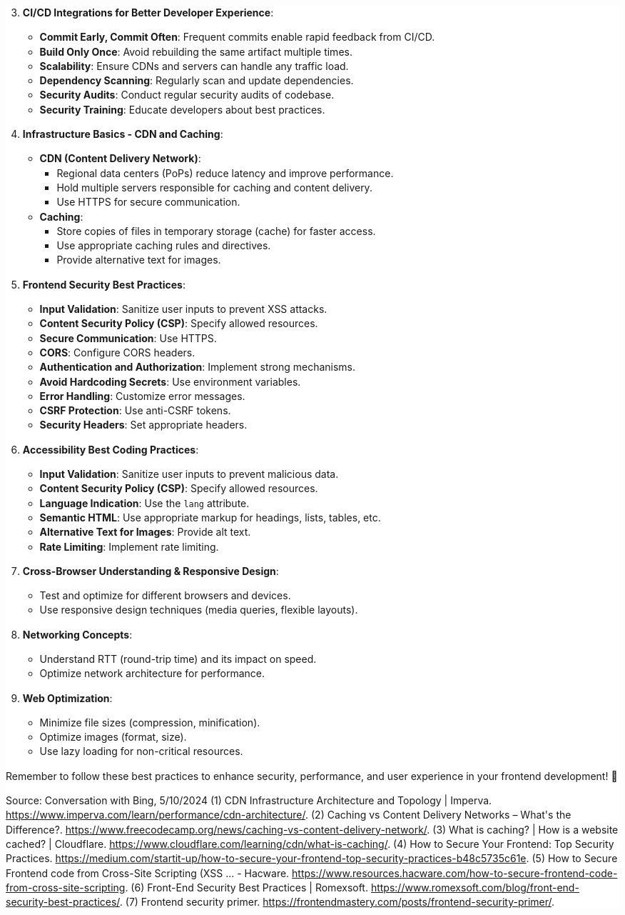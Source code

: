 3. **CI/CD Integrations for Better Developer Experience**:
   - **Commit Early, Commit Often**: Frequent commits enable rapid feedback from CI/CD.
   - **Build Only Once**: Avoid rebuilding the same artifact multiple times.
   - **Scalability**: Ensure CDNs and servers can handle any traffic load.
   - **Dependency Scanning**: Regularly scan and update dependencies.
   - **Security Audits**: Conduct regular security audits of codebase.
   - **Security Training**: Educate developers about best practices.

4. **Infrastructure Basics - CDN and Caching**:
   - **CDN (Content Delivery Network)**:
     - Regional data centers (PoPs) reduce latency and improve performance.
     - Hold multiple servers responsible for caching and content delivery.
     - Use HTTPS for secure communication.
   - **Caching**:
     - Store copies of files in temporary storage (cache) for faster access.
     - Use appropriate caching rules and directives.
     - Provide alternative text for images.

5. **Frontend Security Best Practices**:
   - **Input Validation**: Sanitize user inputs to prevent XSS attacks.
   - **Content Security Policy (CSP)**: Specify allowed resources.
   - **Secure Communication**: Use HTTPS.
   - **CORS**: Configure CORS headers.
   - **Authentication and Authorization**: Implement strong mechanisms.
   - **Avoid Hardcoding Secrets**: Use environment variables.
   - **Error Handling**: Customize error messages.
   - **CSRF Protection**: Use anti-CSRF tokens.
   - **Security Headers**: Set appropriate headers.

6. **Accessibility Best Coding Practices**:
   - **Input Validation**: Sanitize user inputs to prevent malicious data.
   - **Content Security Policy (CSP)**: Specify allowed resources.
   - **Language Indication**: Use the `lang` attribute.
   - **Semantic HTML**: Use appropriate markup for headings, lists, tables, etc.
   - **Alternative Text for Images**: Provide alt text.
   - **Rate Limiting**: Implement rate limiting.

7. **Cross-Browser Understanding & Responsive Design**:
   - Test and optimize for different browsers and devices.
   - Use responsive design techniques (media queries, flexible layouts).

8. **Networking Concepts**:
   - Understand RTT (round-trip time) and its impact on speed.
   - Optimize network architecture for performance.

9. **Web Optimization**:
   - Minimize file sizes (compression, minification).
   - Optimize images (format, size).
   - Use lazy loading for non-critical resources.

Remember to follow these best practices to enhance security, performance, and user experience in your frontend development! 🚀

Source: Conversation with Bing, 5/10/2024
(1) CDN Infrastructure Architecture and Topology | Imperva. https://www.imperva.com/learn/performance/cdn-architecture/.
(2) Caching vs Content Delivery Networks – What's the Difference?. https://www.freecodecamp.org/news/caching-vs-content-delivery-network/.
(3) What is caching? | How is a website cached? | Cloudflare. https://www.cloudflare.com/learning/cdn/what-is-caching/.
(4) How to Secure Your Frontend: Top Security Practices. https://medium.com/startit-up/how-to-secure-your-frontend-top-security-practices-b48c5735c61e.
(5) How to Secure Frontend code from Cross-Site Scripting (XSS ... - Hacware. https://www.resources.hacware.com/how-to-secure-frontend-code-from-cross-site-scripting.
(6) Front-End Security Best Practices | Romexsoft. https://www.romexsoft.com/blog/front-end-security-best-practices/.
(7) Frontend security primer. https://frontendmastery.com/posts/frontend-security-primer/.